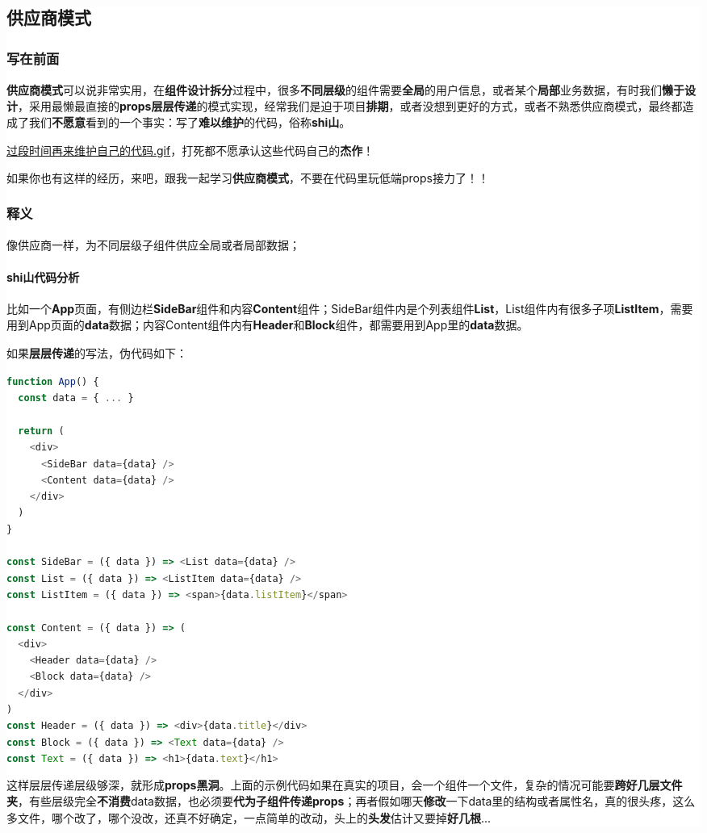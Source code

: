 ## 供应商模式

### 写在前面

**供应商模式**可以说非常实用，在**组件设计拆分**过程中，很多**不同层级**的组件需要**全局**的用户信息，或者某个**局部**业务数据，有时我们**懒于设计**，采用最懒最直接的**props层层传递**的模式实现，经常我们是迫于项目**排期**，或者没想到更好的方式，或者不熟悉供应商模式，最终都造成了我们**不愿意**看到的一个事实：写了**难以维护**的代码，俗称**shi山**。

 [过段时间再来维护自己的代码.gif](http://5b0988e595225.cdn.sohucs.com/images/20191202/1980df8962ac444fa1543bc87898655f.gif)，打死都不愿承认这些代码自己的**杰作**！
 
如果你也有这样的经历，来吧，跟我一起学习**供应商模式**，不要在代码里玩低端props接力了！！


### 释义

像供应商一样，为不同层级子组件供应全局或者局部数据；

#### shi山代码分析

比如一个**App**页面，有侧边栏**SideBar**组件和内容**Content**组件；SideBar组件内是个列表组件**List**，List组件内有很多子项**ListItem**，需要用到App页面的**data**数据；内容Content组件内有**Header**和**Block**组件，都需要用到App里的**data**数据。

如果**层层传递**的写法，伪代码如下：

```js
function App() {
  const data = { ... }
  
  return (
    <div>
      <SideBar data={data} />
      <Content data={data} />
    </div>
  )
}

const SideBar = ({ data }) => <List data={data} />
const List = ({ data }) => <ListItem data={data} />
const ListItem = ({ data }) => <span>{data.listItem}</span>

const Content = ({ data }) => (
  <div>
    <Header data={data} />
    <Block data={data} />
  </div>
)
const Header = ({ data }) => <div>{data.title}</div>
const Block = ({ data }) => <Text data={data} />
const Text = ({ data }) => <h1>{data.text}</h1>
```

这样层层传递层级够深，就形成**props黑洞**。上面的示例代码如果在真实的项目，会一个组件一个文件，复杂的情况可能要**跨好几层文件夹**，有些层级完全**不消费**data数据，也必须要**代为子组件传递props**；再者假如哪天**修改**一下data里的结构或者属性名，真的很头疼，这么多文件，哪个改了，哪个没改，还真不好确定，一点简单的改动，头上的**头发**估计又要掉**好几根**...
